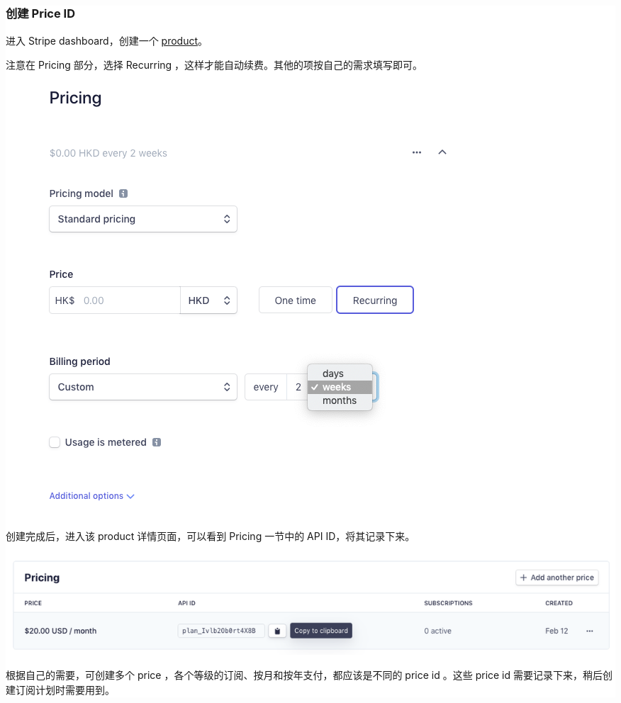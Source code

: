 
### 创建 Price ID

进入 Stripe dashboard，创建一个 [product](https://dashboard.stripe.com/test/products/create)。

注意在 Pricing 部分，选择 Recurring ，这样才能自动续费。其他的项按自己的需求填写即可。

![picture 7](../images/48fa4dbf28e3314719f9b69e246ca7bd9f397f64311a11e799e44524aaf46dee.png)  


创建完成后，进入该 product 详情页面，可以看到  Pricing 一节中的 API ID，将其记录下来。

![picture 8](../images/fc8073dcebc631393515945821d4c101d32b80aaea1c399e59c47eeb94ef1b68.png)  

根据自己的需要，可创建多个 price ，各个等级的订阅、按月和按年支付，都应该是不同的 price id 。这些 price id 需要记录下来，稍后创建订阅计划时需要用到。
